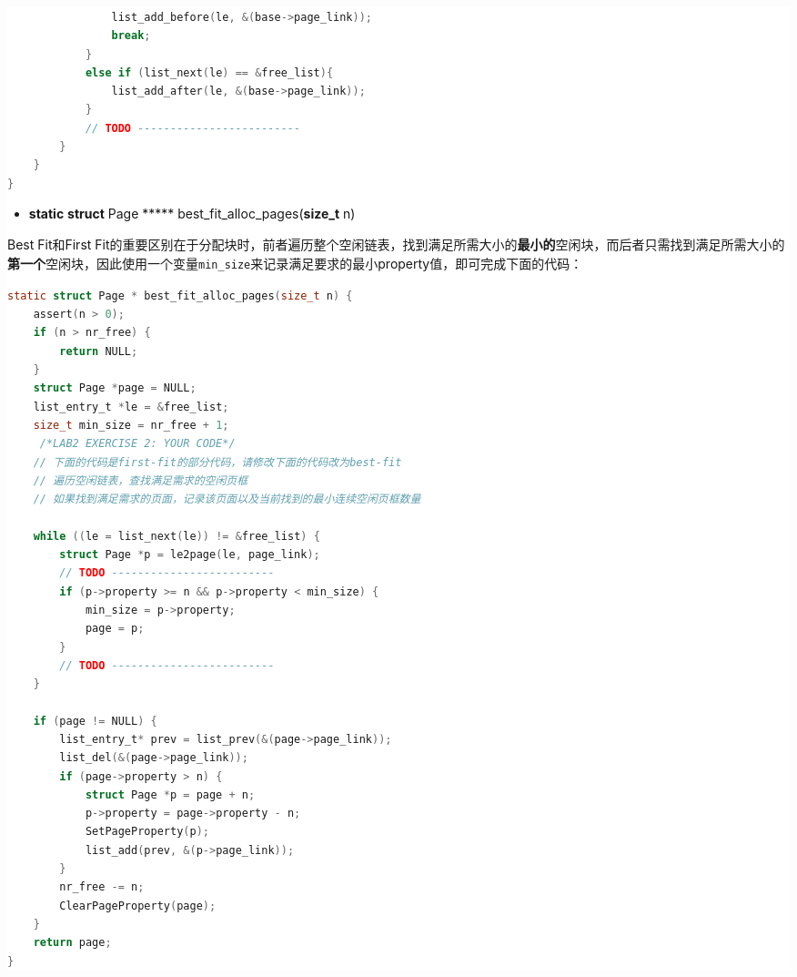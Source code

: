 ```c
                list_add_before(le, &(base->page_link));
                break;
            }
            else if (list_next(le) == &free_list){
                list_add_after(le, &(base->page_link));
            }
            // TODO -------------------------
        }
    }
}
```

- **static** **struct** Page ***** best_fit_alloc_pages(**size_t** n)

Best Fit和First Fit的重要区别在于分配块时，前者遍历整个空闲链表，找到满足所需大小的**最小的**空闲块，而后者只需找到满足所需大小的**第一个**空闲块，因此使用一个变量`min_size`来记录满足要求的最小property值，即可完成下面的代码：

```c
static struct Page * best_fit_alloc_pages(size_t n) {
    assert(n > 0);
    if (n > nr_free) {
        return NULL;
    }
    struct Page *page = NULL;
    list_entry_t *le = &free_list;
    size_t min_size = nr_free + 1;
     /*LAB2 EXERCISE 2: YOUR CODE*/ 
    // 下面的代码是first-fit的部分代码，请修改下面的代码改为best-fit
    // 遍历空闲链表，查找满足需求的空闲页框
    // 如果找到满足需求的页面，记录该页面以及当前找到的最小连续空闲页框数量

    while ((le = list_next(le)) != &free_list) {
        struct Page *p = le2page(le, page_link);
        // TODO -------------------------
        if (p->property >= n && p->property < min_size) {
            min_size = p->property;
            page = p;
        }
        // TODO -------------------------
    }

    if (page != NULL) {
        list_entry_t* prev = list_prev(&(page->page_link));
        list_del(&(page->page_link));
        if (page->property > n) {
            struct Page *p = page + n;
            p->property = page->property - n;
            SetPageProperty(p);
            list_add(prev, &(p->page_link));
        }
        nr_free -= n;
        ClearPageProperty(page);
    }
    return page;
}
```
